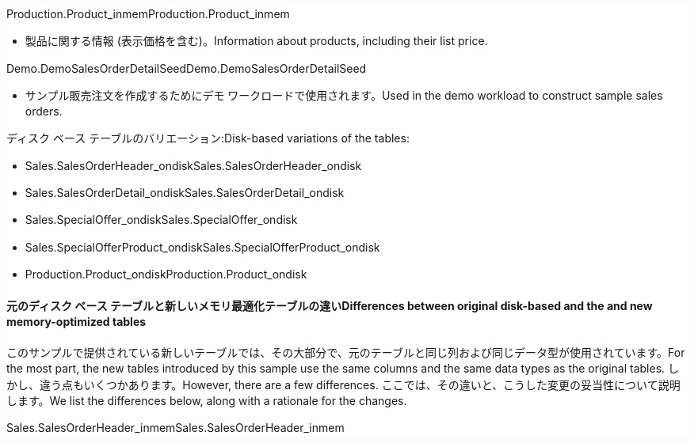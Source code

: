  <span data-ttu-id="6447b-174">Production.Product_inmem</span><span class="sxs-lookup"><span data-stu-id="6447b-174">Production.Product_inmem</span></span>  
  
-   <span data-ttu-id="6447b-175">製品に関する情報 (表示価格を含む)。</span><span class="sxs-lookup"><span data-stu-id="6447b-175">Information about products, including their list price.</span></span>  
  
 <span data-ttu-id="6447b-176">Demo.DemoSalesOrderDetailSeed</span><span class="sxs-lookup"><span data-stu-id="6447b-176">Demo.DemoSalesOrderDetailSeed</span></span>  
  
-   <span data-ttu-id="6447b-177">サンプル販売注文を作成するためにデモ ワークロードで使用されます。</span><span class="sxs-lookup"><span data-stu-id="6447b-177">Used in the demo workload to construct sample sales orders.</span></span>  
  
 <span data-ttu-id="6447b-178">ディスク ベース テーブルのバリエーション:</span><span class="sxs-lookup"><span data-stu-id="6447b-178">Disk-based variations of the tables:</span></span>  
  
-   <span data-ttu-id="6447b-179">Sales.SalesOrderHeader_ondisk</span><span class="sxs-lookup"><span data-stu-id="6447b-179">Sales.SalesOrderHeader_ondisk</span></span>  
  
-   <span data-ttu-id="6447b-180">Sales.SalesOrderDetail_ondisk</span><span class="sxs-lookup"><span data-stu-id="6447b-180">Sales.SalesOrderDetail_ondisk</span></span>  
  
-   <span data-ttu-id="6447b-181">Sales.SpecialOffer_ondisk</span><span class="sxs-lookup"><span data-stu-id="6447b-181">Sales.SpecialOffer_ondisk</span></span>  
  
-   <span data-ttu-id="6447b-182">Sales.SpecialOfferProduct_ondisk</span><span class="sxs-lookup"><span data-stu-id="6447b-182">Sales.SpecialOfferProduct_ondisk</span></span>  
  
-   <span data-ttu-id="6447b-183">Production.Product_ondisk</span><span class="sxs-lookup"><span data-stu-id="6447b-183">Production.Product_ondisk</span></span>  
  
#### <a name="differences-between-original-disk-based-and-the-and-new-memory-optimized-tables"></a><span data-ttu-id="6447b-184">元のディスク ベース テーブルと新しいメモリ最適化テーブルの違い</span><span class="sxs-lookup"><span data-stu-id="6447b-184">Differences between original disk-based and the and new memory-optimized tables</span></span>  
 <span data-ttu-id="6447b-185">このサンプルで提供されている新しいテーブルでは、その大部分で、元のテーブルと同じ列および同じデータ型が使用されています。</span><span class="sxs-lookup"><span data-stu-id="6447b-185">For the most part, the new tables introduced by this sample use the same columns and the same data types as the original tables.</span></span> <span data-ttu-id="6447b-186">しかし、違う点もいくつかあります。</span><span class="sxs-lookup"><span data-stu-id="6447b-186">However, there are a few differences.</span></span> <span data-ttu-id="6447b-187">ここでは、その違いと、こうした変更の妥当性について説明します。</span><span class="sxs-lookup"><span data-stu-id="6447b-187">We list the differences below, along with a rationale for the changes.</span></span>  
  
 <span data-ttu-id="6447b-188">Sales.SalesOrderHeader_inmem</span><span class="sxs-lookup"><span data-stu-id="6447b-188">Sales.SalesOrderHeader_inmem</span></span>  
  